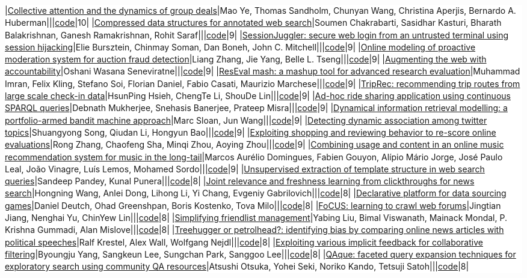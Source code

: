 |[Collective attention and the dynamics of group deals](https://doi.org/10.1145/2187980.2188262)|Mao Ye, Thomas Sandholm, Chunyan Wang, Christina Aperjis, Bernardo A. Huberman|||[code](https://paperswithcode.com/search?q_meta=&q_type=&q=Collective+attention+and+the+dynamics+of+group+deals)|10|
|[Compressed data structures for annotated web search](https://doi.org/10.1145/2187836.2187854)|Soumen Chakrabarti, Sasidhar Kasturi, Bharath Balakrishnan, Ganesh Ramakrishnan, Rohit Saraf|||[code](https://paperswithcode.com/search?q_meta=&q_type=&q=Compressed+data+structures+for+annotated+web+search)|9|
|[SessionJuggler: secure web login from an untrusted terminal using session hijacking](https://doi.org/10.1145/2187836.2187880)|Elie Bursztein, Chinmay Soman, Dan Boneh, John C. Mitchell|||[code](https://paperswithcode.com/search?q_meta=&q_type=&q=SessionJuggler:+secure+web+login+from+an+untrusted+terminal+using+session+hijacking)|9|
|[Online modeling of proactive moderation system for auction fraud detection](https://doi.org/10.1145/2187836.2187927)|Liang Zhang, Jie Yang, Belle L. Tseng|||[code](https://paperswithcode.com/search?q_meta=&q_type=&q=Online+modeling+of+proactive+moderation+system+for+auction+fraud+detection)|9|
|[Augmenting the web with accountability](https://doi.org/10.1145/2187980.2188006)|Oshani Wasana Seneviratne|||[code](https://paperswithcode.com/search?q_meta=&q_type=&q=Augmenting+the+web+with+accountability)|9|
|[ResEval mash: a mashup tool for advanced research evaluation](https://doi.org/10.1145/2187980.2188049)|Muhammad Imran, Felix Kling, Stefano Soi, Florian Daniel, Fabio Casati, Maurizio Marchese|||[code](https://paperswithcode.com/search?q_meta=&q_type=&q=ResEval+mash:+a+mashup+tool+for+advanced+research+evaluation)|9|
|[TripRec: recommending trip routes from large scale check-in data](https://doi.org/10.1145/2187980.2188111)|HsunPing Hsieh, ChengTe Li, ShouDe Lin|||[code](https://paperswithcode.com/search?q_meta=&q_type=&q=TripRec:+recommending+trip+routes+from+large+scale+check-in+data)|9|
|[Ad-hoc ride sharing application using continuous SPARQL queries](https://doi.org/10.1145/2187980.2188136)|Debnath Mukherjee, Snehasis Banerjee, Prateep Misra|||[code](https://paperswithcode.com/search?q_meta=&q_type=&q=Ad-hoc+ride+sharing+application+using+continuous+SPARQL+queries)|9|
|[Dynamical information retrieval modelling: a portfolio-armed bandit machine approach](https://doi.org/10.1145/2187980.2188148)|Marc Sloan, Jun Wang|||[code](https://paperswithcode.com/search?q_meta=&q_type=&q=Dynamical+information+retrieval+modelling:+a+portfolio-armed+bandit+machine+approach)|9|
|[Detecting dynamic association among twitter topics](https://doi.org/10.1145/2187980.2188149)|Shuangyong Song, Qiudan Li, Hongyun Bao|||[code](https://paperswithcode.com/search?q_meta=&q_type=&q=Detecting+dynamic+association+among+twitter+topics)|9|
|[Exploiting shopping and reviewing behavior to re-score online evaluations](https://doi.org/10.1145/2187980.2188171)|Rong Zhang, Chaofeng Sha, Minqi Zhou, Aoying Zhou|||[code](https://paperswithcode.com/search?q_meta=&q_type=&q=Exploiting+shopping+and+reviewing+behavior+to+re-score+online+evaluations)|9|
|[Combining usage and content in an online music recommendation system for music in the long-tail](https://doi.org/10.1145/2187980.2188224)|Marcos Aurélio Domingues, Fabien Gouyon, Alípio Mário Jorge, José Paulo Leal, João Vinagre, Luís Lemos, Mohamed Sordo|||[code](https://paperswithcode.com/search?q_meta=&q_type=&q=Combining+usage+and+content+in+an+online+music+recommendation+system+for+music+in+the+long-tail)|9|
|[Unsupervised extraction of template structure in web search queries](https://doi.org/10.1145/2187836.2187892)|Sandeep Pandey, Kunal Punera|||[code](https://paperswithcode.com/search?q_meta=&q_type=&q=Unsupervised+extraction+of+template+structure+in+web+search+queries)|8|
|[Joint relevance and freshness learning from clickthroughs for news search](https://doi.org/10.1145/2187836.2187915)|Hongning Wang, Anlei Dong, Lihong Li, Yi Chang, Evgeniy Gabrilovich|||[code](https://paperswithcode.com/search?q_meta=&q_type=&q=Joint+relevance+and+freshness+learning+from+clickthroughs+for+news+search)|8|
|[Declarative platform for data sourcing games](https://doi.org/10.1145/2187836.2187942)|Daniel Deutch, Ohad Greenshpan, Boris Kostenko, Tova Milo|||[code](https://paperswithcode.com/search?q_meta=&q_type=&q=Declarative+platform+for+data+sourcing+games)|8|
|[FoCUS: learning to crawl web forums](https://doi.org/10.1145/2187980.2187985)|Jingtian Jiang, Nenghai Yu, ChinYew Lin|||[code](https://paperswithcode.com/search?q_meta=&q_type=&q=FoCUS:+learning+to+crawl+web+forums)|8|
|[Simplifying friendlist management](https://doi.org/10.1145/2187980.2188055)|Yabing Liu, Bimal Viswanath, Mainack Mondal, P. Krishna Gummadi, Alan Mislove|||[code](https://paperswithcode.com/search?q_meta=&q_type=&q=Simplifying+friendlist+management)|8|
|[Treehugger or petrolhead?: identifying bias by comparing online news articles with political speeches](https://doi.org/10.1145/2187980.2188120)|Ralf Krestel, Alex Wall, Wolfgang Nejdl|||[code](https://paperswithcode.com/search?q_meta=&q_type=&q=Treehugger+or+petrolhead?:+identifying+bias+by+comparing+online+news+articles+with+political+speeches)|8|
|[Exploiting various implicit feedback for collaborative filtering](https://doi.org/10.1145/2187980.2188166)|Byoungju Yang, Sangkeun Lee, Sungchan Park, Sanggoo Lee|||[code](https://paperswithcode.com/search?q_meta=&q_type=&q=Exploiting+various+implicit+feedback+for+collaborative+filtering)|8|
|[QAque: faceted query expansion techniques for exploratory search using community QA resources](https://doi.org/10.1145/2187980.2188203)|Atsushi Otsuka, Yohei Seki, Noriko Kando, Tetsuji Satoh|||[code](https://paperswithcode.com/search?q_meta=&q_type=&q=QAque:+faceted+query+expansion+techniques+for+exploratory+search+using+community+QA+resources)|8|